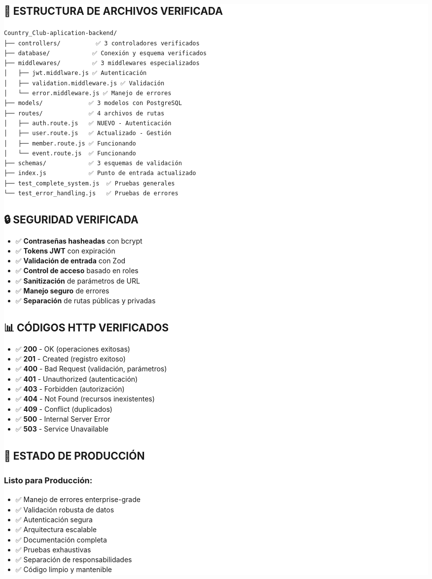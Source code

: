 ## 📁 **ESTRUCTURA DE ARCHIVOS VERIFICADA**

```
Country_Club-aplication-backend/
├── controllers/          ✅ 3 controladores verificados
├── database/            ✅ Conexión y esquema verificados
├── middlewares/         ✅ 3 middlewares especializados
│   ├── jwt.middlware.js ✅ Autenticación
│   ├── validation.middleware.js ✅ Validación
│   └── error.middleware.js ✅ Manejo de errores
├── models/             ✅ 3 modelos con PostgreSQL
├── routes/             ✅ 4 archivos de rutas
│   ├── auth.route.js   ✅ NUEVO - Autenticación
│   ├── user.route.js   ✅ Actualizado - Gestión
│   ├── member.route.js ✅ Funcionando
│   └── event.route.js  ✅ Funcionando
├── schemas/            ✅ 3 esquemas de validación
├── index.js            ✅ Punto de entrada actualizado
├── test_complete_system.js  ✅ Pruebas generales
└── test_error_handling.js   ✅ Pruebas de errores
```

## 🔒 **SEGURIDAD VERIFICADA**

- ✅ **Contraseñas hasheadas** con bcrypt
- ✅ **Tokens JWT** con expiración
- ✅ **Validación de entrada** con Zod
- ✅ **Control de acceso** basado en roles
- ✅ **Sanitización** de parámetros de URL
- ✅ **Manejo seguro** de errores
- ✅ **Separación** de rutas públicas y privadas

## 📊 **CÓDIGOS HTTP VERIFICADOS**

- ✅ **200** - OK (operaciones exitosas)
- ✅ **201** - Created (registro exitoso)
- ✅ **400** - Bad Request (validación, parámetros)
- ✅ **401** - Unauthorized (autenticación)
- ✅ **403** - Forbidden (autorización)
- ✅ **404** - Not Found (recursos inexistentes)
- ✅ **409** - Conflict (duplicados)
- ✅ **500** - Internal Server Error
- ✅ **503** - Service Unavailable

## 🚀 **ESTADO DE PRODUCCIÓN**

### **Listo para Producción:**
- ✅ Manejo de errores enterprise-grade
- ✅ Validación robusta de datos
- ✅ Autenticación segura
- ✅ Arquitectura escalable
- ✅ Documentación completa
- ✅ Pruebas exhaustivas
- ✅ Separación de responsabilidades
- ✅ Código limpio y mantenible
